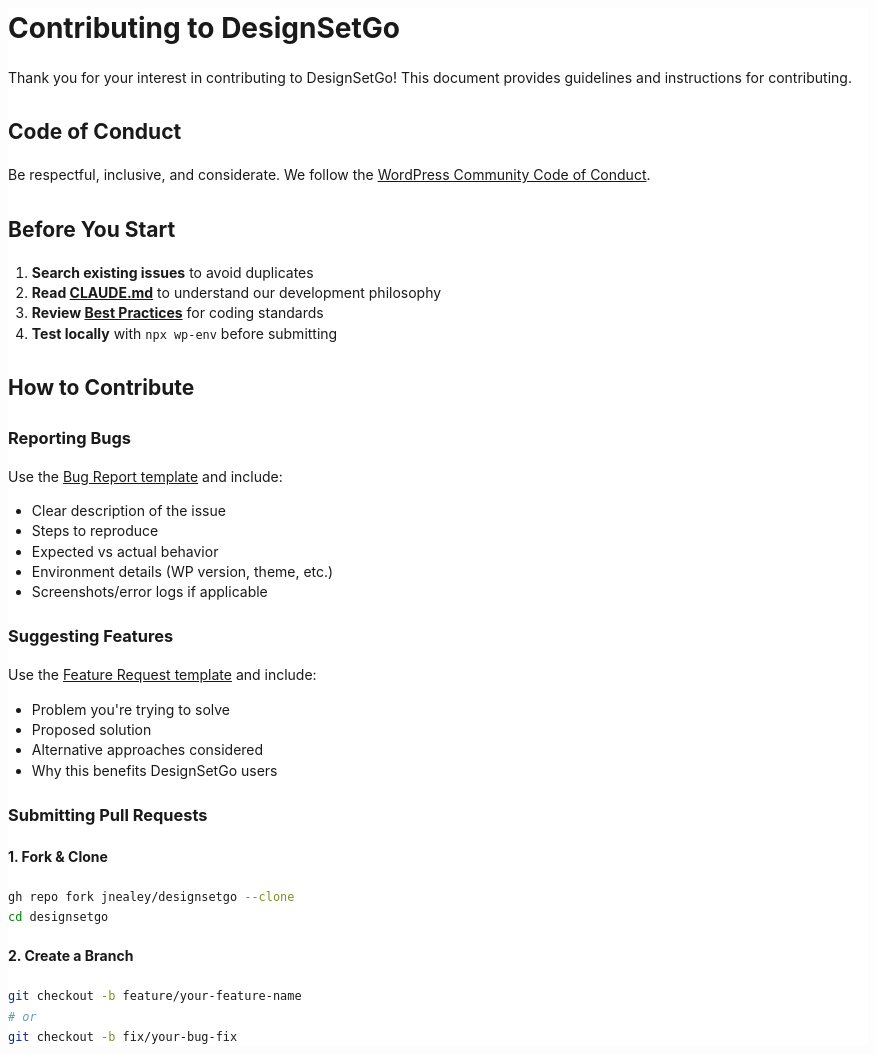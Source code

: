 # Contributing to DesignSetGo

Thank you for your interest in contributing to DesignSetGo! This document provides guidelines and instructions for contributing.

## Code of Conduct

Be respectful, inclusive, and considerate. We follow the [WordPress Community Code of Conduct](https://make.wordpress.org/handbook/community-code-of-conduct/).

## Before You Start

1. **Search existing issues** to avoid duplicates
2. **Read [CLAUDE.md](.claude/CLAUDE.md)** to understand our development philosophy
3. **Review [Best Practices](docs/BEST-PRACTICES-SUMMARY.md)** for coding standards
4. **Test locally** with `npx wp-env` before submitting

## How to Contribute

### Reporting Bugs

Use the [Bug Report template](.github/ISSUE_TEMPLATE/bug_report.yml) and include:
- Clear description of the issue
- Steps to reproduce
- Expected vs actual behavior
- Environment details (WP version, theme, etc.)
- Screenshots/error logs if applicable

### Suggesting Features

Use the [Feature Request template](.github/ISSUE_TEMPLATE/feature_request.yml) and include:
- Problem you're trying to solve
- Proposed solution
- Alternative approaches considered
- Why this benefits DesignSetGo users

### Submitting Pull Requests

#### 1. Fork & Clone

```bash
gh repo fork jnealey/designsetgo --clone
cd designsetgo
```

#### 2. Create a Branch

```bash
git checkout -b feature/your-feature-name
# or
git checkout -b fix/your-bug-fix
```
